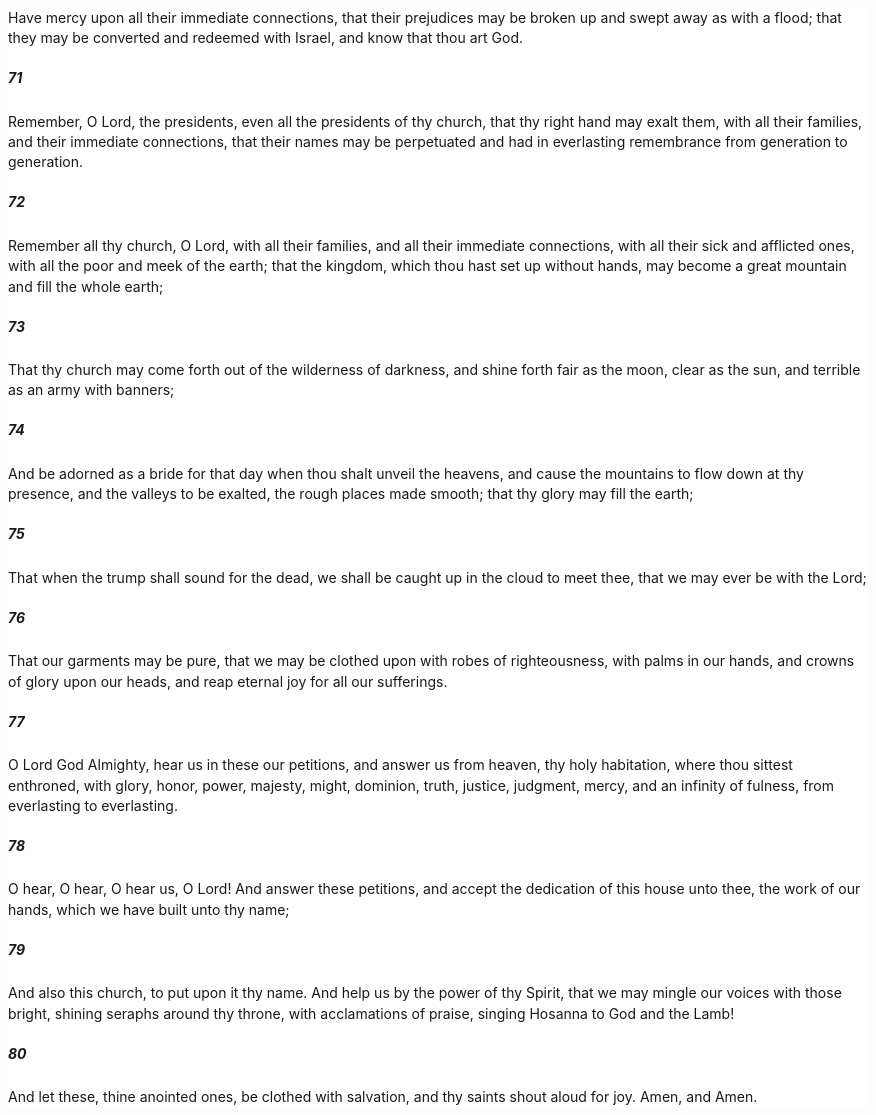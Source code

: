  Have mercy upon all their immediate connections, that their prejudices may be broken up and swept away as with a flood; that they may be converted and redeemed with Israel, and know that thou art God.
##### 71
 Remember, O Lord, the presidents, even all the presidents of thy church, that thy right hand may exalt them, with all their families, and their immediate connections, that their names may be perpetuated and had in everlasting remembrance from generation to generation.
##### 72
 Remember all thy church, O Lord, with all their families, and all their immediate connections, with all their sick and afflicted ones, with all the poor and meek of the earth; that the kingdom, which thou hast set up without hands, may become a great mountain and fill the whole earth;
##### 73
 That thy church may come forth out of the wilderness of darkness, and shine forth fair as the moon, clear as the sun, and terrible as an army with banners;
##### 74
 And be adorned as a bride for that day when thou shalt unveil the heavens, and cause the mountains to flow down at thy presence, and the valleys to be exalted, the rough places made smooth; that thy glory may fill the earth;
##### 75
 That when the trump shall sound for the dead, we shall be caught up in the cloud to meet thee, that we may ever be with the Lord;
##### 76
 That our garments may be pure, that we may be clothed upon with robes of righteousness, with palms in our hands, and crowns of glory upon our heads, and reap eternal joy for all our sufferings.
##### 77
 O Lord God Almighty, hear us in these our petitions, and answer us from heaven, thy holy habitation, where thou sittest enthroned, with glory, honor, power, majesty, might, dominion, truth, justice, judgment, mercy, and an infinity of fulness, from everlasting to everlasting.
##### 78
 O hear, O hear, O hear us, O Lord! And answer these petitions, and accept the dedication of this house unto thee, the work of our hands, which we have built unto thy name;
##### 79
 And also this church, to put upon it thy name. And help us by the power of thy Spirit, that we may mingle our voices with those bright, shining seraphs around thy throne, with acclamations of praise, singing Hosanna to God and the Lamb!
##### 80
 And let these, thine anointed ones, be clothed with salvation, and thy saints shout aloud for joy. Amen, and Amen.
